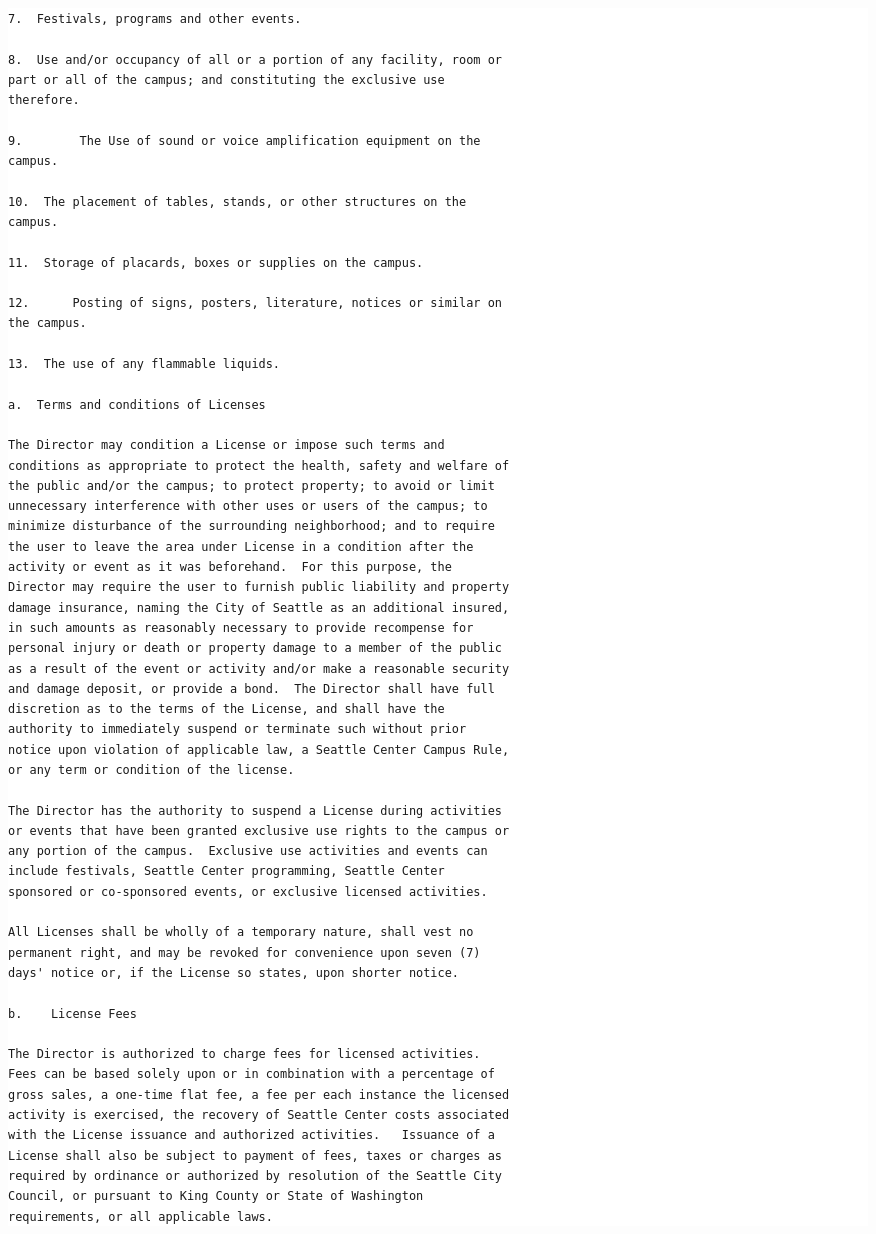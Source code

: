     7.  Festivals, programs and other events.  
  
    8.  Use and/or occupancy of all or a portion of any facility, room or  
    part or all of the campus; and constituting the exclusive use  
    therefore.  
  
    9.        The Use of sound or voice amplification equipment on the  
    campus.  
  
    10.  The placement of tables, stands, or other structures on the  
    campus.  
  
    11.  Storage of placards, boxes or supplies on the campus.  
  
    12.      Posting of signs, posters, literature, notices or similar on  
    the campus.  
  
    13.  The use of any flammable liquids.  
  
    a.  Terms and conditions of Licenses  
  
    The Director may condition a License or impose such terms and  
    conditions as appropriate to protect the health, safety and welfare of  
    the public and/or the campus; to protect property; to avoid or limit  
    unnecessary interference with other uses or users of the campus; to  
    minimize disturbance of the surrounding neighborhood; and to require  
    the user to leave the area under License in a condition after the  
    activity or event as it was beforehand.  For this purpose, the  
    Director may require the user to furnish public liability and property  
    damage insurance, naming the City of Seattle as an additional insured,  
    in such amounts as reasonably necessary to provide recompense for  
    personal injury or death or property damage to a member of the public  
    as a result of the event or activity and/or make a reasonable security  
    and damage deposit, or provide a bond.  The Director shall have full  
    discretion as to the terms of the License, and shall have the  
    authority to immediately suspend or terminate such without prior  
    notice upon violation of applicable law, a Seattle Center Campus Rule,  
    or any term or condition of the license.  
  
    The Director has the authority to suspend a License during activities  
    or events that have been granted exclusive use rights to the campus or  
    any portion of the campus.  Exclusive use activities and events can  
    include festivals, Seattle Center programming, Seattle Center  
    sponsored or co-sponsored events, or exclusive licensed activities.  
  
    All Licenses shall be wholly of a temporary nature, shall vest no  
    permanent right, and may be revoked for convenience upon seven (7)  
    days' notice or, if the License so states, upon shorter notice.  
  
    b.    License Fees  
  
    The Director is authorized to charge fees for licensed activities.  
    Fees can be based solely upon or in combination with a percentage of  
    gross sales, a one-time flat fee, a fee per each instance the licensed  
    activity is exercised, the recovery of Seattle Center costs associated  
    with the License issuance and authorized activities.   Issuance of a  
    License shall also be subject to payment of fees, taxes or charges as  
    required by ordinance or authorized by resolution of the Seattle City  
    Council, or pursuant to King County or State of Washington  
    requirements, or all applicable laws.  
  